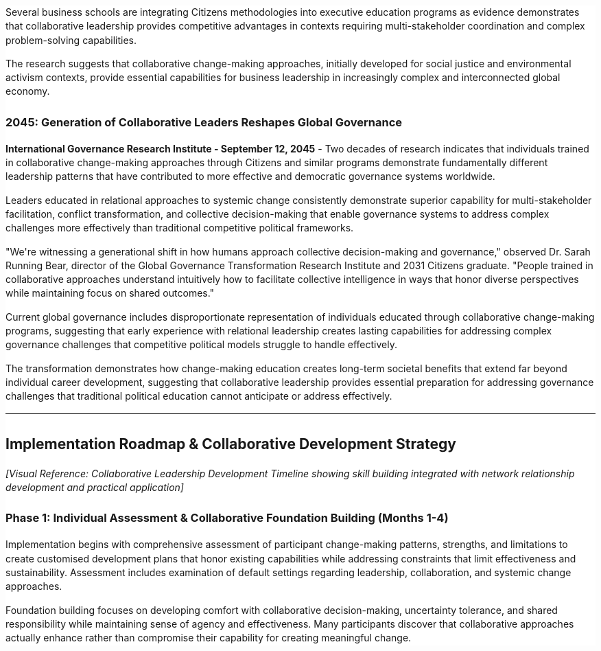 Several business schools are integrating Citizens methodologies into executive education programs as evidence demonstrates that collaborative leadership provides competitive advantages in contexts requiring multi-stakeholder coordination and complex problem-solving capabilities.

The research suggests that collaborative change-making approaches, initially developed for social justice and environmental activism contexts, provide essential capabilities for business leadership in increasingly complex and interconnected global economy.

### **2045: Generation of Collaborative Leaders Reshapes Global Governance**

**International Governance Research Institute \- September 12, 2045** \- Two decades of research indicates that individuals trained in collaborative change-making approaches through Citizens and similar programs demonstrate fundamentally different leadership patterns that have contributed to more effective and democratic governance systems worldwide.

Leaders educated in relational approaches to systemic change consistently demonstrate superior capability for multi-stakeholder facilitation, conflict transformation, and collective decision-making that enable governance systems to address complex challenges more effectively than traditional competitive political frameworks.

"We're witnessing a generational shift in how humans approach collective decision-making and governance," observed Dr. Sarah Running Bear, director of the Global Governance Transformation Research Institute and 2031 Citizens graduate. "People trained in collaborative approaches understand intuitively how to facilitate collective intelligence in ways that honor diverse perspectives while maintaining focus on shared outcomes."

Current global governance includes disproportionate representation of individuals educated through collaborative change-making programs, suggesting that early experience with relational leadership creates lasting capabilities for addressing complex governance challenges that competitive political models struggle to handle effectively.

The transformation demonstrates how change-making education creates long-term societal benefits that extend far beyond individual career development, suggesting that collaborative leadership provides essential preparation for addressing governance challenges that traditional political education cannot anticipate or address effectively.

---

## **Implementation Roadmap & Collaborative Development Strategy**

*\[Visual Reference: Collaborative Leadership Development Timeline showing skill building integrated with network relationship development and practical application\]*

### **Phase 1: Individual Assessment & Collaborative Foundation Building (Months 1-4)**

Implementation begins with comprehensive assessment of participant change-making patterns, strengths, and limitations to create customised development plans that honor existing capabilities while addressing constraints that limit effectiveness and sustainability. Assessment includes examination of default settings regarding leadership, collaboration, and systemic change approaches.

Foundation building focuses on developing comfort with collaborative decision-making, uncertainty tolerance, and shared responsibility while maintaining sense of agency and effectiveness. Many participants discover that collaborative approaches actually enhance rather than compromise their capability for creating meaningful change.
